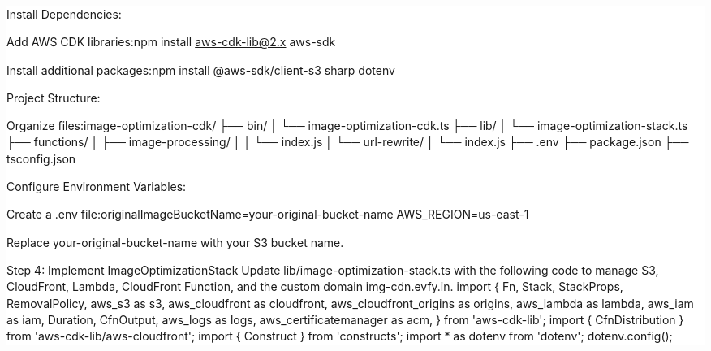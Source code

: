 
Install Dependencies:

Add AWS CDK libraries:npm install aws-cdk-lib@2.x aws-sdk


Install additional packages:npm install @aws-sdk/client-s3 sharp dotenv




Project Structure:

Organize files:image-optimization-cdk/
├── bin/
│   └── image-optimization-cdk.ts
├── lib/
│   └── image-optimization-stack.ts
├── functions/
│   ├── image-processing/
│   │   └── index.js
│   └── url-rewrite/
│       └── index.js
├── .env
├── package.json
├── tsconfig.json




Configure Environment Variables:

Create a .env file:originalImageBucketName=your-original-bucket-name
AWS_REGION=us-east-1


Replace your-original-bucket-name with your S3 bucket name.



Step 4: Implement ImageOptimizationStack
Update lib/image-optimization-stack.ts with the following code to manage S3, CloudFront, Lambda, CloudFront Function, and the custom domain img-cdn.evfy.in.
import {
  Fn,
  Stack,
  StackProps,
  RemovalPolicy,
  aws_s3 as s3,
  aws_cloudfront as cloudfront,
  aws_cloudfront_origins as origins,
  aws_lambda as lambda,
  aws_iam as iam,
  Duration,
  CfnOutput,
  aws_logs as logs,
  aws_certificatemanager as acm,
} from 'aws-cdk-lib';
import { CfnDistribution } from 'aws-cdk-lib/aws-cloudfront';
import { Construct } from 'constructs';
import * as dotenv from 'dotenv';
dotenv.config();
